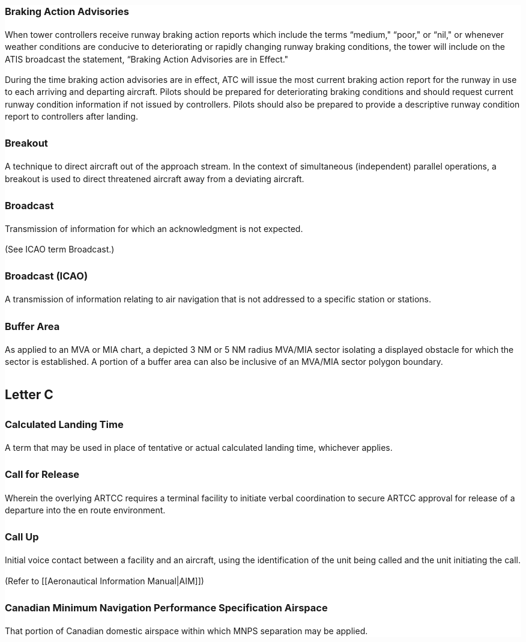 ### Braking Action Advisories
When tower controllers receive runway braking action reports which include the terms “medium," “poor," or “nil," or whenever weather conditions are conducive to deteriorating or rapidly changing runway braking conditions, the tower will include on the ATIS broadcast the statement, “Braking Action Advisories are in Effect."  

During the time braking action advisories are in effect, ATC will issue the most current braking action report for the runway in use to each arriving and departing aircraft. Pilots should be prepared for deteriorating braking conditions and should request current runway condition information if not issued by controllers. Pilots should also be prepared to provide a descriptive runway condition report to controllers after landing.

### Breakout
A technique to direct aircraft out of the approach stream. In the context of simultaneous (independent) parallel operations, a breakout is used to direct threatened aircraft away from a deviating aircraft.

### Broadcast
Transmission of information for which an acknowledgment is not expected.  

(See ICAO term Broadcast.)

### Broadcast (ICAO)
A transmission of information relating to air navigation that is not addressed to a specific station or stations.

### Buffer Area
As applied to an MVA or MIA chart, a depicted 3 NM or 5 NM radius MVA/MIA sector isolating a displayed obstacle for which the sector is established. A portion of a buffer area can also be inclusive of an MVA/MIA sector polygon boundary.

## Letter C
### Calculated Landing Time
A term that may be used in place of tentative or actual calculated landing time, whichever applies.

### Call for Release
Wherein the overlying ARTCC requires a terminal facility to initiate verbal coordination to secure ARTCC approval for release of a departure into the en route environment.

### Call Up
Initial voice contact between a facility and an aircraft, using the identification of the unit being called and the unit initiating the call.  

(Refer to [[Aeronautical Information Manual|AIM]])

### Canadian Minimum Navigation Performance Specification Airspace
That portion of Canadian domestic airspace within which MNPS separation may be applied.
